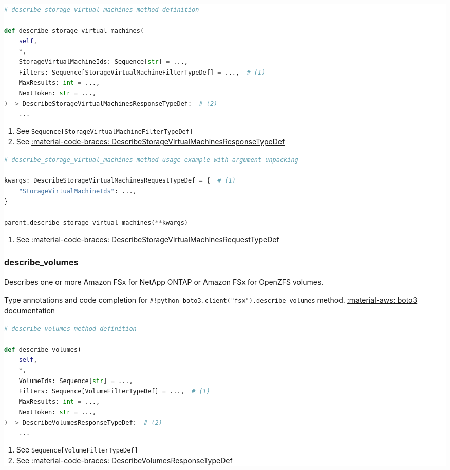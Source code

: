 ```python
# describe_storage_virtual_machines method definition

def describe_storage_virtual_machines(
    self,
    *,
    StorageVirtualMachineIds: Sequence[str] = ...,
    Filters: Sequence[StorageVirtualMachineFilterTypeDef] = ...,  # (1)
    MaxResults: int = ...,
    NextToken: str = ...,
) -> DescribeStorageVirtualMachinesResponseTypeDef:  # (2)
    ...
```

1. See `Sequence[StorageVirtualMachineFilterTypeDef]`
2. See [:material-code-braces: DescribeStorageVirtualMachinesResponseTypeDef](./type_defs.md#describestoragevirtualmachinesresponsetypedef)


```python
# describe_storage_virtual_machines method usage example with argument unpacking

kwargs: DescribeStorageVirtualMachinesRequestTypeDef = {  # (1)
    "StorageVirtualMachineIds": ...,
}

parent.describe_storage_virtual_machines(**kwargs)
```

1. See [:material-code-braces: DescribeStorageVirtualMachinesRequestTypeDef](./type_defs.md#describestoragevirtualmachinesrequesttypedef)

### describe\_volumes

Describes one or more Amazon FSx for NetApp ONTAP or Amazon FSx for OpenZFS
volumes.

Type annotations and code completion for `#!python boto3.client("fsx").describe_volumes` method.
[:material-aws: boto3 documentation](https://boto3.amazonaws.com/v1/documentation/api/latest/reference/services/fsx/client/describe_volumes.html)

```python
# describe_volumes method definition

def describe_volumes(
    self,
    *,
    VolumeIds: Sequence[str] = ...,
    Filters: Sequence[VolumeFilterTypeDef] = ...,  # (1)
    MaxResults: int = ...,
    NextToken: str = ...,
) -> DescribeVolumesResponseTypeDef:  # (2)
    ...
```

1. See `Sequence[VolumeFilterTypeDef]`
2. See [:material-code-braces: DescribeVolumesResponseTypeDef](./type_defs.md#describevolumesresponsetypedef)
